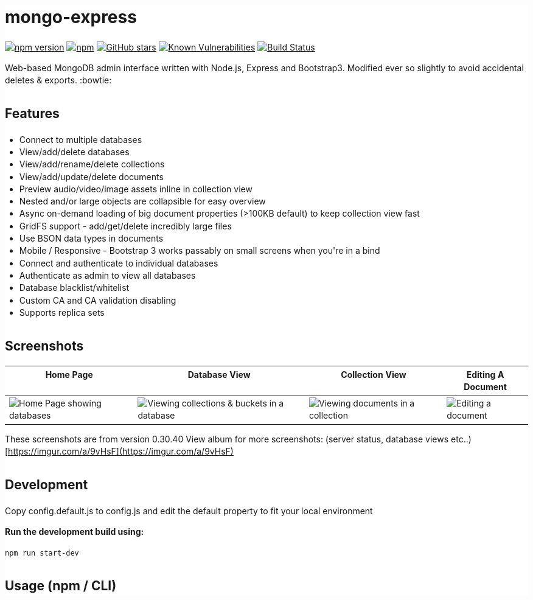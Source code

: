 mongo-express
===

[![npm version](https://badge.fury.io/js/mongo-express.svg)](https://www.npmjs.com/package/mongo-express) [![npm](https://img.shields.io/npm/dm/mongo-express.svg)](https://www.npmjs.com/package/mongo-express) [![GitHub stars](https://img.shields.io/github/stars/mongo-express/mongo-express.svg)](https://github.com/mongo-express/mongo-express/stargazers) [![Known Vulnerabilities](https://snyk.io/test/npm/name/badge.svg)](https://snyk.io/test/npm/mongo-express)
[![Build Status](https://travis-ci.org/mongo-express/mongo-express.svg?branch=master)](https://travis-ci.org/mongo-express/mongo-express)

Web-based MongoDB admin interface written with Node.js, Express and Bootstrap3. Modified ever so slightly to avoid accidental deletes & exports. :bowtie:


Features
--------

* Connect to multiple databases
* View/add/delete databases
* View/add/rename/delete collections
* View/add/update/delete documents
* Preview audio/video/image assets inline in collection view
* Nested and/or large objects are collapsible for easy overview
* Async on-demand loading of big document properties (>100KB default) to keep collection view fast
* GridFS support - add/get/delete incredibly large files
* Use BSON data types in documents
* Mobile / Responsive - Bootstrap 3 works passably on small screens when you're in a bind
* Connect and authenticate to individual databases
* Authenticate as admin to view all databases
* Database blacklist/whitelist
* Custom CA and CA validation disabling
* Supports replica sets


Screenshots
-----------

Home Page | Database View | Collection View | Editing A Document
--- | --- | --- | ---
<img src="http://i.imgur.com/XiYhblA.png" title="Home Page showing databases"> | <img src="http://i.imgur.com/XWcIgY1.png" title="Viewing collections & buckets in a database" /> | <img src="https://imgur.com/UmGSr3x.png" title="Viewing documents in a collection" /> | <img src="https://imgur.com/lL38abn.png" title="Editing a document" />

These screenshots are from version 0.30.40
View album for more screenshots: (server status, database views etc..)
[https://imgur.com/a/9vHsF](https://imgur.com/a/9vHsF)


Development
-----------------

Copy config.default.js to config.js and edit the default property to fit your local environment

**Run the development build using:**

    npm run start-dev

Usage (npm / CLI)
-----------------
